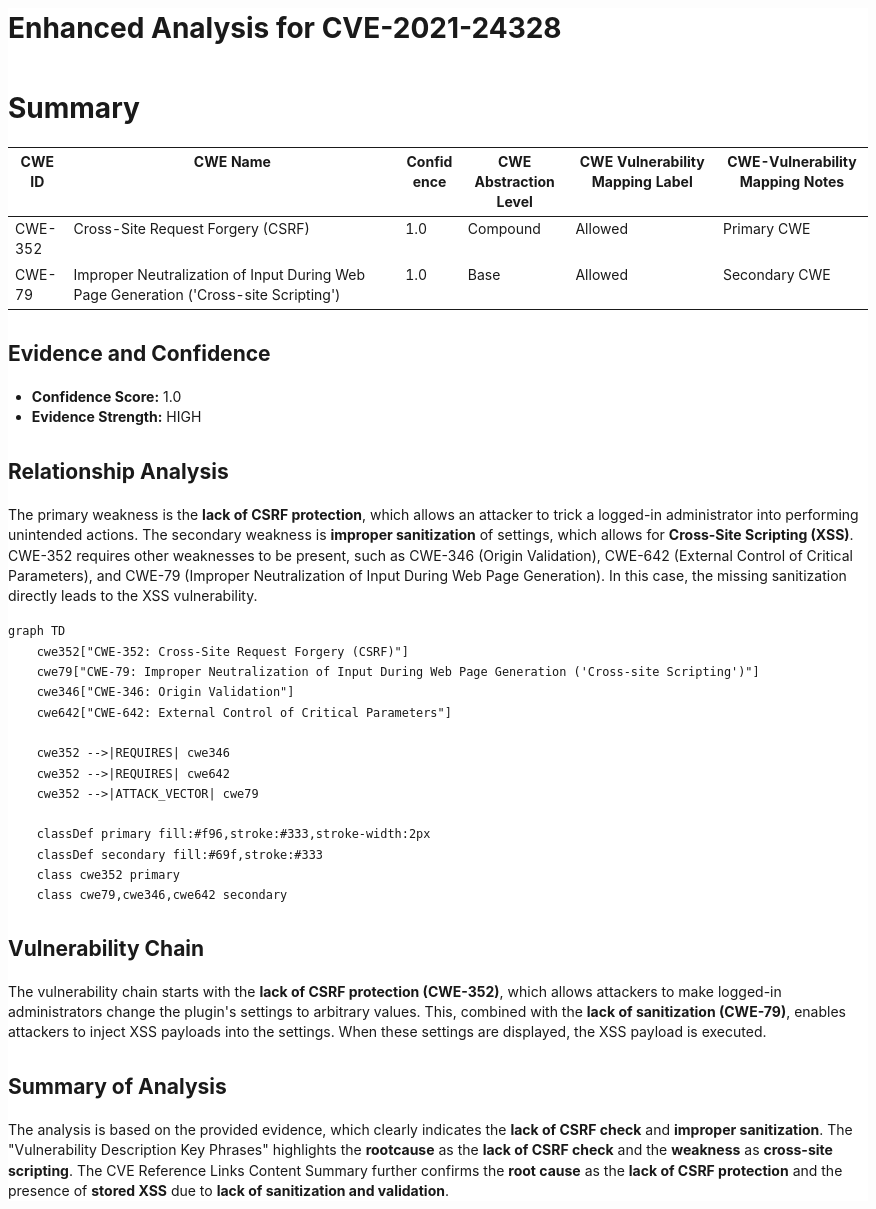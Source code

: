 # Enhanced Analysis for CVE-2021-24328

# Summary
| CWE ID | CWE Name | Confidence | CWE Abstraction Level | CWE Vulnerability Mapping Label | CWE-Vulnerability Mapping Notes |
|---|---|---|---|---|---|
| CWE-352 | Cross-Site Request Forgery (CSRF) | 1.0 | Compound | Allowed | Primary CWE |
| CWE-79 | Improper Neutralization of Input During Web Page Generation ('Cross-site Scripting') | 1.0 | Base | Allowed | Secondary CWE |

## Evidence and Confidence

*   **Confidence Score:** 1.0
*   **Evidence Strength:** HIGH

## Relationship Analysis
The primary weakness is the **lack of CSRF protection**, which allows an attacker to trick a logged-in administrator into performing unintended actions. The secondary weakness is **improper sanitization** of settings, which allows for **Cross-Site Scripting (XSS)**. CWE-352 requires other weaknesses to be present, such as CWE-346 (Origin Validation), CWE-642 (External Control of Critical Parameters), and CWE-79 (Improper Neutralization of Input During Web Page Generation). In this case, the missing sanitization directly leads to the XSS vulnerability.

```mermaid
graph TD
    cwe352["CWE-352: Cross-Site Request Forgery (CSRF)"]
    cwe79["CWE-79: Improper Neutralization of Input During Web Page Generation ('Cross-site Scripting')"]
    cwe346["CWE-346: Origin Validation"]
    cwe642["CWE-642: External Control of Critical Parameters"]
    
    cwe352 -->|REQUIRES| cwe346
    cwe352 -->|REQUIRES| cwe642
    cwe352 -->|ATTACK_VECTOR| cwe79
    
    classDef primary fill:#f96,stroke:#333,stroke-width:2px
    classDef secondary fill:#69f,stroke:#333
    class cwe352 primary
    class cwe79,cwe346,cwe642 secondary
```

## Vulnerability Chain
The vulnerability chain starts with the **lack of CSRF protection (CWE-352)**, which allows attackers to make logged-in administrators change the plugin's settings to arbitrary values. This, combined with the **lack of sanitization (CWE-79)**, enables attackers to inject XSS payloads into the settings. When these settings are displayed, the XSS payload is executed.

## Summary of Analysis
The analysis is based on the provided evidence, which clearly indicates the **lack of CSRF check** and **improper sanitization**. The "Vulnerability Description Key Phrases" highlights the **rootcause** as the **lack of CSRF check** and the **weakness** as **cross-site scripting**. The CVE Reference Links Content Summary further confirms the **root cause** as the **lack of CSRF protection** and the presence of **stored XSS** due to **lack of sanitization and validation**.
